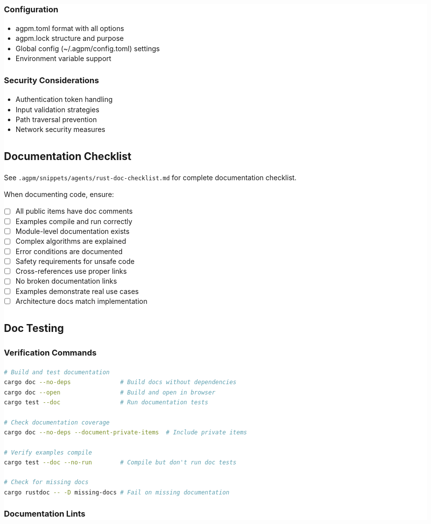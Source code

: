 ### Configuration
- agpm.toml format with all options
- agpm.lock structure and purpose
- Global config (~/.agpm/config.toml) settings
- Environment variable support

### Security Considerations
- Authentication token handling
- Input validation strategies
- Path traversal prevention
- Network security measures

## Documentation Checklist

See `.agpm/snippets/agents/rust-doc-checklist.md` for complete documentation checklist.

When documenting code, ensure:

- [ ] All public items have doc comments
- [ ] Examples compile and run correctly
- [ ] Module-level documentation exists
- [ ] Complex algorithms are explained
- [ ] Error conditions are documented
- [ ] Safety requirements for unsafe code
- [ ] Cross-references use proper links
- [ ] No broken documentation links
- [ ] Examples demonstrate real use cases
- [ ] Architecture docs match implementation

## Doc Testing

### Verification Commands

```bash
# Build and test documentation
cargo doc --no-deps              # Build docs without dependencies
cargo doc --open                 # Build and open in browser
cargo test --doc                 # Run documentation tests

# Check documentation coverage
cargo doc --no-deps --document-private-items  # Include private items

# Verify examples compile
cargo test --doc --no-run        # Compile but don't run doc tests

# Check for missing docs
cargo rustdoc -- -D missing-docs # Fail on missing documentation
```

### Documentation Lints
